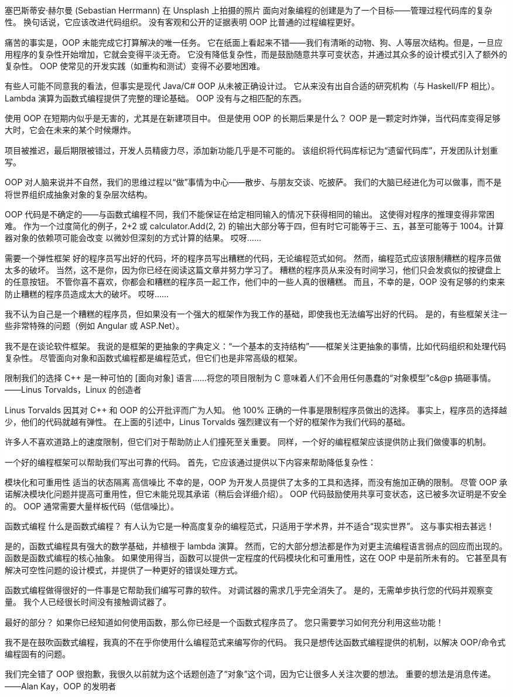
塞巴斯蒂安·赫尔曼 (Sebastian Herrmann) 在 Unsplash 上拍摄的照片
面向对象编程的创建是为了一个目标——管理过程代码库的复杂性。 换句话说，它应该改进代码组织。 没有客观和公开的证据表明 OOP 比普通的过程编程更好。

痛苦的事实是，OOP 未能完成它打算解决的唯一任务。 它在纸面上看起来不错——我们有清晰的动物、狗、人等层次结构。但是，一旦应用程序的复杂性开始增加，它就会变得平淡无奇。 它没有降低复杂性，而是鼓励随意共享可变状态，并通过其众多的设计模式引入了额外的复杂性。 OOP 使常见的开发实践（如重构和测试）变得不必要地困难。

有些人可能不同意我的看法，但事实是现代 Java/C# OOP 从未被正确设计过。 它从来没有出自合适的研究机构（与 Haskell/FP 相比）。 Lambda 演算为函数式编程提供了完整的理论基础。 OOP 没有与之相匹配的东西。

使用 OOP 在短期内似乎是无害的，尤其是在新建项目中。 但是使用 OOP 的长期后果是什么？ OOP 是一颗定时炸弹，当代码库变得足够大时，它会在未来的某个时候爆炸。

项目被推迟，最后期限被错过，开发人员精疲力尽，添加新功能几乎是不可能的。 该组织将代码库标记为“遗留代码库”，开发团队计划重写。

OOP 对人脑来说并不自然，我们的思维过程以“做”事情为中心——散步、与朋友交谈、吃披萨。 我们的大脑已经进化为可以做事，而不是将世界组织成抽象对象的复杂层次结构。

OOP 代码是不确定的——与函数式编程不同，我们不能保证在给定相同输入的情况下获得相同的输出。 这使得对程序的推理变得非常困难。 作为一个过度简化的例子，2+2 或 calculator.Add(2, 2) 的输出大部分等于四，但有时它可能等于三、五，甚至可能等于 1004。计算器对象的依赖项可能会改变 以微妙但深刻的方式计算的结果。 哎呀……

需要一个弹性框架
好的程序员写出好的代码，坏的程序员写出糟糕的代码，无论编程范式如何。 然而，编程范式应该限制糟糕的程序员做太多的破坏。 当然，这不是你，因为你已经在阅读这篇文章并努力学习了。 糟糕的程序员从来没有时间学习，他们只会发疯似的按键盘上的任意按钮。 不管你喜不喜欢，你都会和糟糕的程序员一起工作，他们中的一些人真的很糟糕。 而且，不幸的是，OOP 没有足够的约束来防止糟糕的程序员造成太大的破坏。 哎呀……

我不认为自己是一个糟糕的程序员，但如果没有一个强大的框架作为我工作的基础，即使我也无法编写出好的代码。 是的，有些框架关注一些非常特殊的问题（例如 Angular 或 ASP.Net）。

我不是在谈论软件框架。 我说的是框架的更抽象的字典定义：“一个基本的支持结构”——框架关注更抽象的事情，比如代码组织和处理代码复杂性。 尽管面向对象和函数式编程都是编程范式，但它们也是非常高级的框架。

限制我们的选择
C++ 是一种可怕的 [面向对象] 语言……将您的项目限制为 C 意味着人们不会用任何愚蠢的“对象模型”c&@p 搞砸事情。
——Linus Torvalds，Linux 的创造者

Linus Torvalds 因其对 C++ 和 OOP 的公开批评而广为人知。 他 100% 正确的一件事是限制程序员做出的选择。 事实上，程序员的选择越少，他们的代码就越有弹性。 在上面的引述中，Linus Torvalds 强烈建议有一个好的框架作为我们代码的基础。

许多人不喜欢道路上的速度限制，但它们对于帮助防止人们撞死至关重要。 同样，一个好的编程框架应该提供防止我们做傻事的机制。

一个好的编程框架可以帮助我们写出可靠的代码。 首先，它应该通过提供以下内容来帮助降低复杂性：

模块化和可重用性
适当的状态隔离
高信噪比
不幸的是，OOP 为开发人员提供了太多的工具和选择，而没有施加正确的限制。 尽管 OOP 承诺解决模块化问题并提高可重用性，但它未能兑现其承诺（稍后会详细介绍）。 OOP 代码鼓励使用共享可变状态，这已被多次证明是不安全的。 OOP 通常需要大量样板代码（低信噪比）。

函数式编程
什么是函数式编程？ 有人认为它是一种高度复杂的编程范式，只适用于学术界，并不适合“现实世界”。 这与事实相去甚远！

是的，函数式编程具有强大的数学基础，并植根于 lambda 演算。 然而，它的大部分想法都是作为对更主流编程语言弱点的回应而出现的。 函数是函数式编程的核心抽象。 如果使用得当，函数可以提供一定程度的代码模块化和可重用性，这在 OOP 中是前所未有的。 它甚至具有解决可空性问题的设计模式，并提供了一种更好的错误处理方式。

函数式编程做得很好的一件事是它帮助我们编写可靠的软件。 对调试器的需求几乎完全消失了。 是的，无需单步执行您的代码并观察变量。 我个人已经很长时间没有接触调试器了。

最好的部分？ 如果你已经知道如何使用函数，那么你已经是一个函数式程序员了。 您只需要学习如何充分利用这些功能！

我不是在鼓吹函数式编程，我真的不在乎你使用什么编程范式来编写你的代码。 我只是想传达函数式编程提供的机制，以解决 OOP/命令式编程固有的问题。

我们完全错了 OOP
很抱歉，我很久以前就为这个话题创造了“对象”这个词，因为它让很多人关注次要的想法。 重要的想法是消息传递。
——Alan Kay，OOP 的发明者
